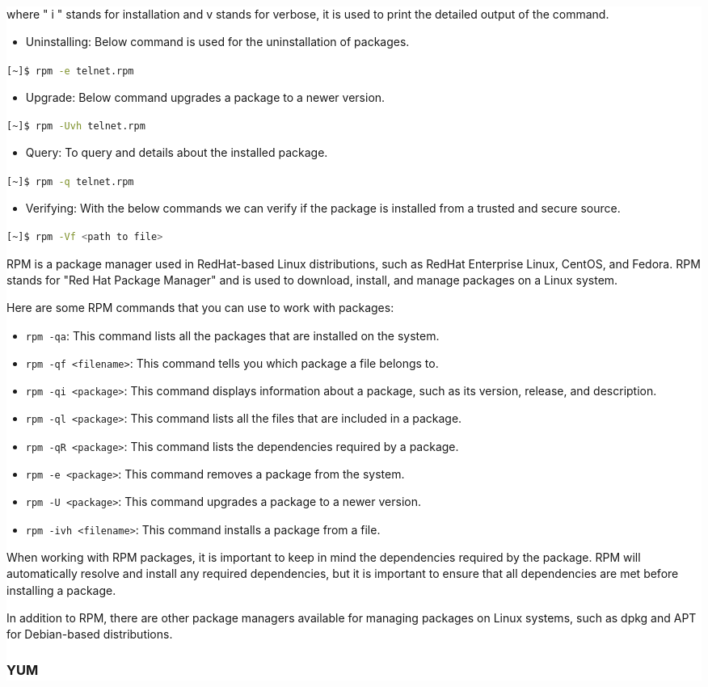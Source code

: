 where " i " stands for installation and v stands for verbose, it is used to print the detailed output of the command.

* Uninstalling: Below command is used for the uninstallation of packages.
    

```bash
[~]$ rpm -e telnet.rpm
```

* Upgrade: Below command upgrades a package to a newer version.
    

```bash
[~]$ rpm -Uvh telnet.rpm
```

* Query: To query and details about the installed package.
    

```bash
[~]$ rpm -q telnet.rpm
```

* Verifying: With the below commands we can verify if the package is installed from a trusted and secure source.
    

```bash
[~]$ rpm -Vf <path to file>
```

RPM is a package manager used in RedHat-based Linux distributions, such as RedHat Enterprise Linux, CentOS, and Fedora. RPM stands for "Red Hat Package Manager" and is used to download, install, and manage packages on a Linux system.

Here are some RPM commands that you can use to work with packages:

* `rpm -qa`: This command lists all the packages that are installed on the system.
    
* `rpm -qf <filename>`: This command tells you which package a file belongs to.
    
* `rpm -qi <package>`: This command displays information about a package, such as its version, release, and description.
    
* `rpm -ql <package>`: This command lists all the files that are included in a package.
    
* `rpm -qR <package>`: This command lists the dependencies required by a package.
    
* `rpm -e <package>`: This command removes a package from the system.
    
* `rpm -U <package>`: This command upgrades a package to a newer version.
    
* `rpm -ivh <filename>`: This command installs a package from a file.
    

When working with RPM packages, it is important to keep in mind the dependencies required by the package. RPM will automatically resolve and install any required dependencies, but it is important to ensure that all dependencies are met before installing a package.

In addition to RPM, there are other package managers available for managing packages on Linux systems, such as dpkg and APT for Debian-based distributions.

### **YUM**
